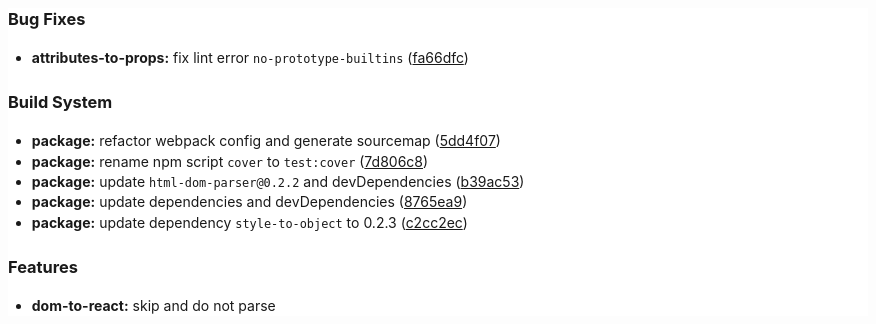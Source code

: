 ### Bug Fixes

- **attributes-to-props:** fix lint error `no-prototype-builtins` ([fa66dfc](https://github.com/remarkablemark/html-react-parser/commit/fa66dfc))

### Build System

- **package:** refactor webpack config and generate sourcemap ([5dd4f07](https://github.com/remarkablemark/html-react-parser/commit/5dd4f07))
- **package:** rename npm script `cover` to `test:cover` ([7d806c8](https://github.com/remarkablemark/html-react-parser/commit/7d806c8))
- **package:** update `html-dom-parser@0.2.2` and devDependencies ([b39ac53](https://github.com/remarkablemark/html-react-parser/commit/b39ac53))
- **package:** update dependencies and devDependencies ([8765ea9](https://github.com/remarkablemark/html-react-parser/commit/8765ea9))
- **package:** update dependency `style-to-object` to 0.2.3 ([c2cc2ec](https://github.com/remarkablemark/html-react-parser/commit/c2cc2ec))

### Features

- **dom-to-react:** skip and do not parse <script> content ([1fb5ee2](https://github.com/remarkablemark/html-react-parser/commit/1fb5ee2))

### Tests

- **html-to-react:** add test that verifies `domToReact` is exported ([320c364](https://github.com/remarkablemark/html-react-parser/commit/320c364))
- verify invalid style for `attributesToProps` throws an error ([b97f2e1](https://github.com/remarkablemark/html-react-parser/commit/b97f2e1))

## [0.7.1](https://github.com/remarkablemark/html-react-parser/compare/v0.7.0...v0.7.1) (2019-05-27)

## [0.7.0](https://github.com/remarkablemark/html-react-parser/compare/v0.6.4...v0.7.0) (2019-04-05)

### Bug Fixes

- **coveralls:** moved dtslint tests to lint folder ([306fceb](https://github.com/remarkablemark/html-react-parser/commit/306fceb))
- **types:** html-dom-parser > html-react-parser ([438b9af](https://github.com/remarkablemark/html-react-parser/commit/438b9af))

### Features

- **types:** add lib/dom-to-react declaration ([27ed8b6](https://github.com/remarkablemark/html-react-parser/commit/27ed8b6))

## [0.6.4](https://github.com/remarkablemark/html-react-parser/compare/v0.6.3...v0.6.4) (2019-03-29)

